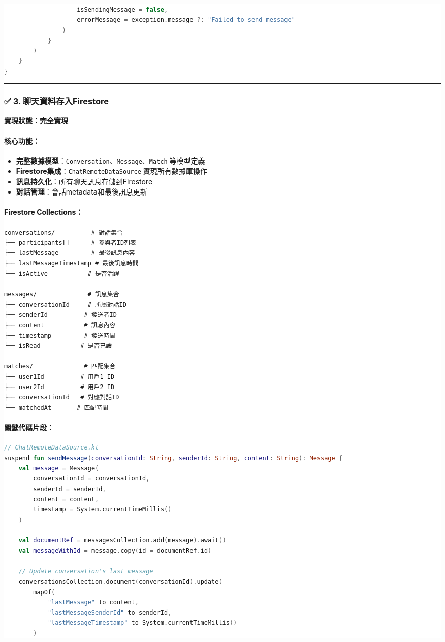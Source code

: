 ```kotlin
                    isSendingMessage = false,
                    errorMessage = exception.message ?: "Failed to send message"
                )
            }
        )
    }
}
```

---

### ✅ 3. 聊天資料存入Firestore

**實現狀態：完全實現**

#### 核心功能：
- **完整數據模型**：`Conversation`、`Message`、`Match` 等模型定義
- **Firestore集成**：`ChatRemoteDataSource` 實現所有數據庫操作
- **訊息持久化**：所有聊天訊息存儲到Firestore
- **對話管理**：會話metadata和最後訊息更新

#### Firestore Collections：
```
conversations/          # 對話集合
├── participants[]      # 參與者ID列表
├── lastMessage         # 最後訊息內容
├── lastMessageTimestamp # 最後訊息時間
└── isActive           # 是否活躍

messages/              # 訊息集合
├── conversationId     # 所屬對話ID
├── senderId          # 發送者ID
├── content           # 訊息內容
├── timestamp         # 發送時間
└── isRead           # 是否已讀

matches/              # 匹配集合
├── user1Id          # 用戶1 ID
├── user2Id          # 用戶2 ID
├── conversationId   # 對應對話ID
└── matchedAt       # 匹配時間
```

#### 關鍵代碼片段：
```kotlin
// ChatRemoteDataSource.kt
suspend fun sendMessage(conversationId: String, senderId: String, content: String): Message {
    val message = Message(
        conversationId = conversationId,
        senderId = senderId,
        content = content,
        timestamp = System.currentTimeMillis()
    )
    
    val documentRef = messagesCollection.add(message).await()
    val messageWithId = message.copy(id = documentRef.id)
    
    // Update conversation's last message
    conversationsCollection.document(conversationId).update(
        mapOf(
            "lastMessage" to content,
            "lastMessageSenderId" to senderId,
            "lastMessageTimestamp" to System.currentTimeMillis()
        )
```